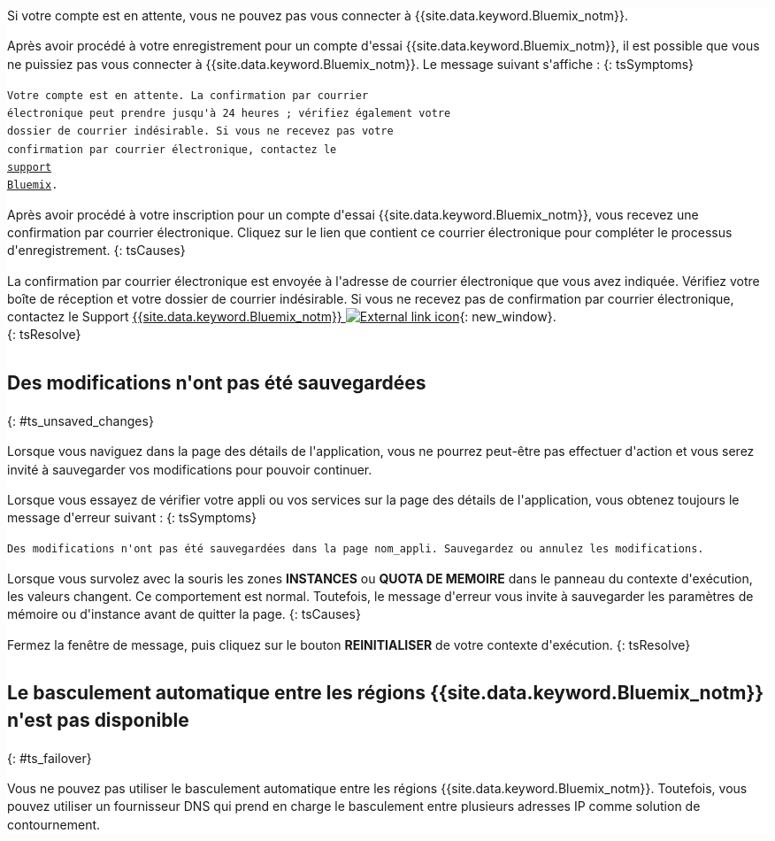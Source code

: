 Si votre compte est en attente, vous ne pouvez pas vous connecter à {{site.data.keyword.Bluemix_notm}}.
 
Après avoir procédé à votre enregistrement pour un compte d'essai {{site.data.keyword.Bluemix_notm}}, il est possible que vous ne puissiez pas vous connecter à {{site.data.keyword.Bluemix_notm}}. Le message suivant s'affiche :
{: tsSymptoms}

<code>Votre compte est en attente. La confirmation par courrier électronique peut prendre jusqu'à 24 heures ; vérifiez également votre dossier de courrier indésirable. Si vous ne recevez pas votre confirmation par courrier électronique, contactez le <a href="http://ibm.biz/bluemixsupport.com" target="_blank">support Bluemix</a>.</code>

Après avoir procédé à votre inscription pour un compte d'essai {{site.data.keyword.Bluemix_notm}}, vous recevez une confirmation par courrier électronique. Cliquez
sur le lien que contient ce courrier électronique pour compléter le processus d'enregistrement.
{: tsCauses} 

La confirmation par courrier électronique est envoyée à l'adresse de courrier électronique que vous avez indiquée. Vérifiez votre boîte de réception et votre dossier de courrier indésirable. Si vous ne recevez pas de confirmation par courrier électronique, contactez le Support [{{site.data.keyword.Bluemix_notm}} ![External link icon](../icons/launch-glyph.svg "External link icon")](http://ibm.biz/bluemixsupport.com){: new_window}.  
{: tsResolve}


## Des modifications n'ont pas été sauvegardées
{: #ts_unsaved_changes}

Lorsque vous naviguez dans la page des détails de l'application, vous ne pourrez peut-être pas effectuer d'action et vous serez invité à sauvegarder vos modifications pour pouvoir continuer. 

Lorsque vous essayez de vérifier votre appli ou vos services sur la page des détails de l'application, vous obtenez toujours le message d'erreur suivant :
{: tsSymptoms} 

`Des modifications n'ont pas été sauvegardées dans la page nom_appli. Sauvegardez ou annulez les modifications.`

Lorsque vous survolez avec la souris les zones **INSTANCES** ou **QUOTA DE MEMOIRE** dans le panneau du contexte d'exécution, les valeurs changent. Ce comportement est normal. Toutefois, le message d'erreur vous invite à sauvegarder les paramètres de mémoire ou d'instance avant de quitter la page. 
{: tsCauses}

Fermez la fenêtre de message, puis cliquez sur le bouton **REINITIALISER** de votre contexte d'exécution. 
{: tsResolve} 
  
    
## Le basculement automatique entre les régions {{site.data.keyword.Bluemix_notm}} n'est pas disponible
{: #ts_failover}

Vous ne pouvez pas utiliser le basculement automatique entre les régions {{site.data.keyword.Bluemix_notm}}. Toutefois, vous pouvez utiliser un fournisseur DNS qui prend en charge le basculement entre plusieurs adresses IP comme solution de contournement.
